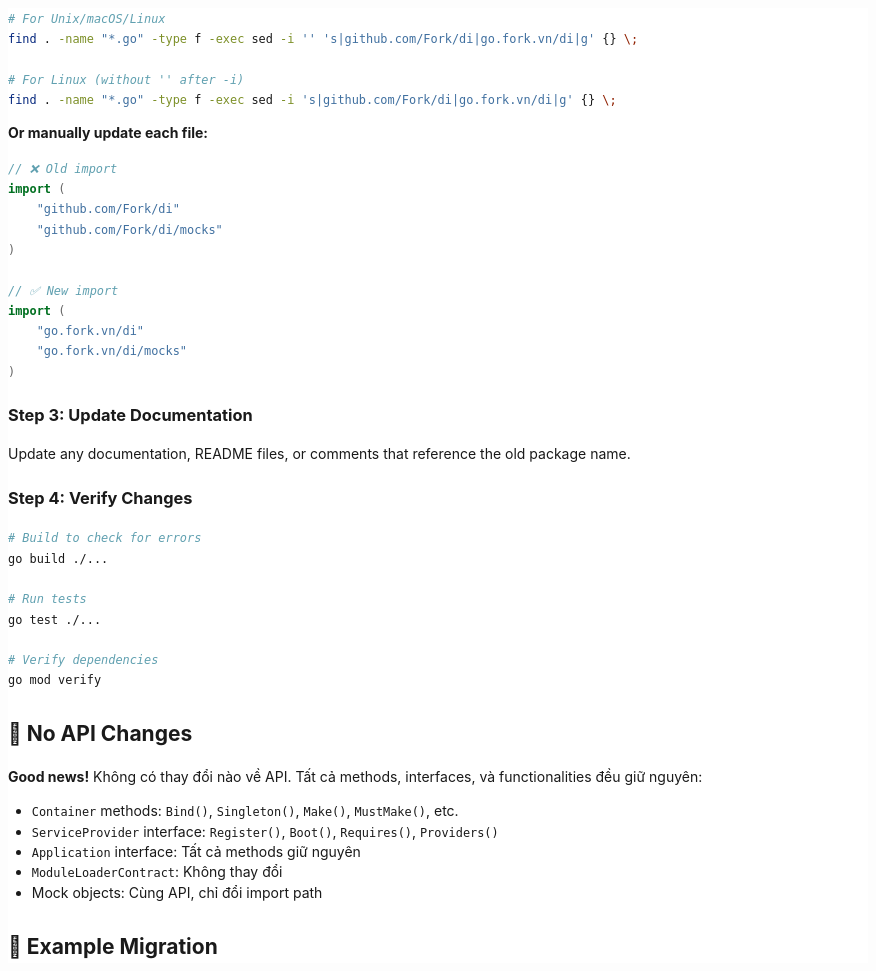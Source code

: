 ```bash
# For Unix/macOS/Linux
find . -name "*.go" -type f -exec sed -i '' 's|github.com/Fork/di|go.fork.vn/di|g' {} \;

# For Linux (without '' after -i)
find . -name "*.go" -type f -exec sed -i 's|github.com/Fork/di|go.fork.vn/di|g' {} \;
```

**Or manually update each file:**

```go
// ❌ Old import
import (
    "github.com/Fork/di"
    "github.com/Fork/di/mocks"
)

// ✅ New import  
import (
    "go.fork.vn/di"
    "go.fork.vn/di/mocks"
)
```

### Step 3: Update Documentation

Update any documentation, README files, or comments that reference the old package name.

### Step 4: Verify Changes

```bash
# Build to check for errors
go build ./...

# Run tests
go test ./...

# Verify dependencies
go mod verify
```

## 🔧 No API Changes

**Good news!** Không có thay đổi nào về API. Tất cả methods, interfaces, và functionalities đều giữ nguyên:

- `Container` methods: `Bind()`, `Singleton()`, `Make()`, `MustMake()`, etc.
- `ServiceProvider` interface: `Register()`, `Boot()`, `Requires()`, `Providers()`
- `Application` interface: Tất cả methods giữ nguyên
- `ModuleLoaderContract`: Không thay đổi
- Mock objects: Cùng API, chỉ đổi import path

## 📝 Example Migration
